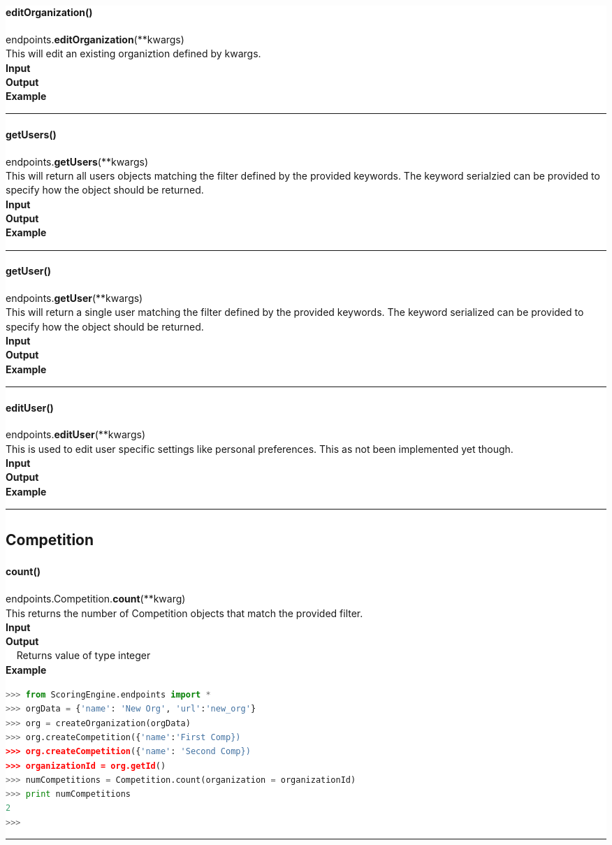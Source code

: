 #### editOrganization()
endpoints.**editOrganization**(\*\*kwargs)
<br>This will edit an existing organiztion defined by kwargs.
<br>**Input**
<br>**Output**
<br>**Example**
```python
```
* * *

#### getUsers()
endpoints.**getUsers**(\*\*kwargs)
<br>This will return all users objects matching the filter defined by the provided keywords. The keyword serialzied can be provided to specify how the object should be returned.
<br>**Input**
<br>**Output**
<br>**Example**
```python
```
* * *

#### getUser()
endpoints.**getUser**(\*\*kwargs)
<br>This will return a single user matching the filter defined by the provided keywords. The keyword serialized can be provided to specify how the object should be returned.
<br>**Input**
<br>**Output**
<br>**Example**
```python
```
* * *

#### editUser()
endpoints.**editUser**(\*\*kwargs)
<br>This is used to edit user specific settings like personal preferences. This as not been implemented yet though.
<br>**Input**
<br>**Output**
<br>**Example**
```python
```
* * *

## Competition
#### count()
endpoints.Competition.**count**(\*\*kwarg)
<br>This returns the number of Competition objects that match the provided filter.
<br>**Input**
<br>**Output**
<br>&nbsp;&nbsp;&nbsp;&nbsp;Returns value of type integer
<br>**Example**
```python
>>> from ScoringEngine.endpoints import *
>>> orgData = {'name': 'New Org', 'url':'new_org'}
>>> org = createOrganization(orgData)
>>> org.createCompetition({'name':'First Comp})
>>> org.createCompetition({'name': 'Second Comp})
>>> organizationId = org.getId()
>>> numCompetitions = Competition.count(organization = organizationId)
>>> print numCompetitions
2
>>>
```
* * *
